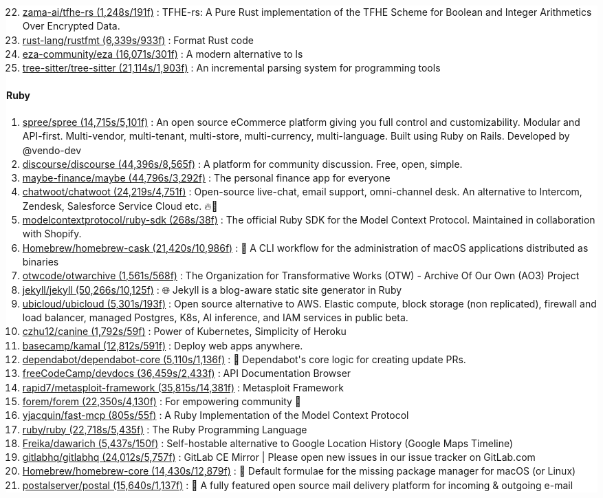 22. [zama-ai/tfhe-rs (1,248s/191f)](https://github.com/zama-ai/tfhe-rs) : TFHE-rs: A Pure Rust implementation of the TFHE Scheme for Boolean and Integer Arithmetics Over Encrypted Data.
23. [rust-lang/rustfmt (6,339s/933f)](https://github.com/rust-lang/rustfmt) : Format Rust code
24. [eza-community/eza (16,071s/301f)](https://github.com/eza-community/eza) : A modern alternative to ls
25. [tree-sitter/tree-sitter (21,114s/1,903f)](https://github.com/tree-sitter/tree-sitter) : An incremental parsing system for programming tools

#### Ruby
1. [spree/spree (14,715s/5,101f)](https://github.com/spree/spree) : An open source eCommerce platform giving you full control and customizability. Modular and API-first. Multi-vendor, multi-tenant, multi-store, multi-currency, multi-language. Built using Ruby on Rails. Developed by @vendo-dev
2. [discourse/discourse (44,396s/8,565f)](https://github.com/discourse/discourse) : A platform for community discussion. Free, open, simple.
3. [maybe-finance/maybe (44,796s/3,292f)](https://github.com/maybe-finance/maybe) : The personal finance app for everyone
4. [chatwoot/chatwoot (24,219s/4,751f)](https://github.com/chatwoot/chatwoot) : Open-source live-chat, email support, omni-channel desk. An alternative to Intercom, Zendesk, Salesforce Service Cloud etc. 🔥💬
5. [modelcontextprotocol/ruby-sdk (268s/38f)](https://github.com/modelcontextprotocol/ruby-sdk) : The official Ruby SDK for the Model Context Protocol. Maintained in collaboration with Shopify.
6. [Homebrew/homebrew-cask (21,420s/10,986f)](https://github.com/Homebrew/homebrew-cask) : 🍻 A CLI workflow for the administration of macOS applications distributed as binaries
7. [otwcode/otwarchive (1,561s/568f)](https://github.com/otwcode/otwarchive) : The Organization for Transformative Works (OTW) - Archive Of Our Own (AO3) Project
8. [jekyll/jekyll (50,266s/10,125f)](https://github.com/jekyll/jekyll) : 🌐 Jekyll is a blog-aware static site generator in Ruby
9. [ubicloud/ubicloud (5,301s/193f)](https://github.com/ubicloud/ubicloud) : Open source alternative to AWS. Elastic compute, block storage (non replicated), firewall and load balancer, managed Postgres, K8s, AI inference, and IAM services in public beta.
10. [czhu12/canine (1,792s/59f)](https://github.com/czhu12/canine) : Power of Kubernetes, Simplicity of Heroku
11. [basecamp/kamal (12,812s/591f)](https://github.com/basecamp/kamal) : Deploy web apps anywhere.
12. [dependabot/dependabot-core (5,110s/1,136f)](https://github.com/dependabot/dependabot-core) : 🤖 Dependabot's core logic for creating update PRs.
13. [freeCodeCamp/devdocs (36,459s/2,433f)](https://github.com/freeCodeCamp/devdocs) : API Documentation Browser
14. [rapid7/metasploit-framework (35,815s/14,381f)](https://github.com/rapid7/metasploit-framework) : Metasploit Framework
15. [forem/forem (22,350s/4,130f)](https://github.com/forem/forem) : For empowering community 🌱
16. [yjacquin/fast-mcp (805s/55f)](https://github.com/yjacquin/fast-mcp) : A Ruby Implementation of the Model Context Protocol
17. [ruby/ruby (22,718s/5,435f)](https://github.com/ruby/ruby) : The Ruby Programming Language
18. [Freika/dawarich (5,437s/150f)](https://github.com/Freika/dawarich) : Self-hostable alternative to Google Location History (Google Maps Timeline)
19. [gitlabhq/gitlabhq (24,012s/5,757f)](https://github.com/gitlabhq/gitlabhq) : GitLab CE Mirror | Please open new issues in our issue tracker on GitLab.com
20. [Homebrew/homebrew-core (14,430s/12,879f)](https://github.com/Homebrew/homebrew-core) : 🍻 Default formulae for the missing package manager for macOS (or Linux)
21. [postalserver/postal (15,640s/1,137f)](https://github.com/postalserver/postal) : 📮 A fully featured open source mail delivery platform for incoming & outgoing e-mail
